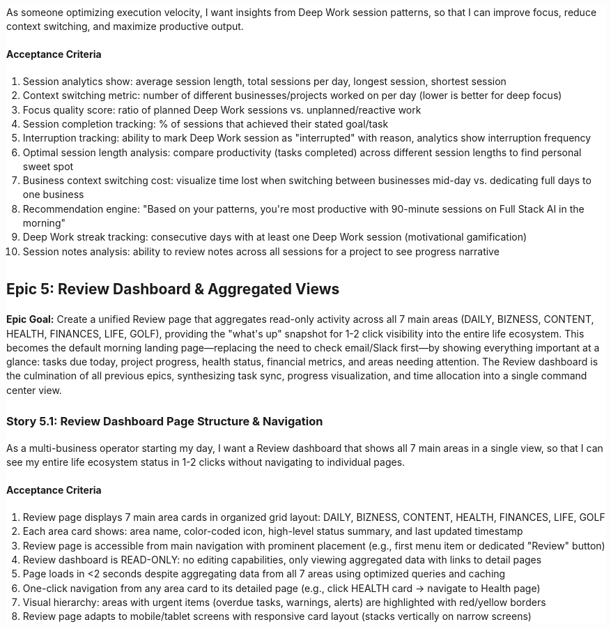 As someone optimizing execution velocity,
I want insights from Deep Work session patterns,
so that I can improve focus, reduce context switching, and maximize productive output.

#### Acceptance Criteria

1. Session analytics show: average session length, total sessions per day, longest session, shortest session
2. Context switching metric: number of different businesses/projects worked on per day (lower is better for deep focus)
3. Focus quality score: ratio of planned Deep Work sessions vs. unplanned/reactive work
4. Session completion tracking: % of sessions that achieved their stated goal/task
5. Interruption tracking: ability to mark Deep Work session as "interrupted" with reason, analytics show interruption frequency
6. Optimal session length analysis: compare productivity (tasks completed) across different session lengths to find personal sweet spot
7. Business context switching cost: visualize time lost when switching between businesses mid-day vs. dedicating full days to one business
8. Recommendation engine: "Based on your patterns, you're most productive with 90-minute sessions on Full Stack AI in the morning"
9. Deep Work streak tracking: consecutive days with at least one Deep Work session (motivational gamification)
10. Session notes analysis: ability to review notes across all sessions for a project to see progress narrative

## Epic 5: Review Dashboard & Aggregated Views

**Epic Goal:** Create a unified Review page that aggregates read-only activity across all 7 main areas (DAILY, BIZNESS, CONTENT, HEALTH, FINANCES, LIFE, GOLF), providing the "what's up" snapshot for 1-2 click visibility into the entire life ecosystem. This becomes the default morning landing page—replacing the need to check email/Slack first—by showing everything important at a glance: tasks due today, project progress, health status, financial metrics, and areas needing attention. The Review dashboard is the culmination of all previous epics, synthesizing task sync, progress visualization, and time allocation into a single command center view.

### Story 5.1: Review Dashboard Page Structure & Navigation

As a multi-business operator starting my day,
I want a Review dashboard that shows all 7 main areas in a single view,
so that I can see my entire life ecosystem status in 1-2 clicks without navigating to individual pages.

#### Acceptance Criteria

1. Review page displays 7 main area cards in organized grid layout: DAILY, BIZNESS, CONTENT, HEALTH, FINANCES, LIFE, GOLF
2. Each area card shows: area name, color-coded icon, high-level status summary, and last updated timestamp
3. Review page is accessible from main navigation with prominent placement (e.g., first menu item or dedicated "Review" button)
4. Review dashboard is READ-ONLY: no editing capabilities, only viewing aggregated data with links to detail pages
5. Page loads in <2 seconds despite aggregating data from all 7 areas using optimized queries and caching
6. One-click navigation from any area card to its detailed page (e.g., click HEALTH card → navigate to Health page)
7. Visual hierarchy: areas with urgent items (overdue tasks, warnings, alerts) are highlighted with red/yellow borders
8. Review page adapts to mobile/tablet screens with responsive card layout (stacks vertically on narrow screens)
